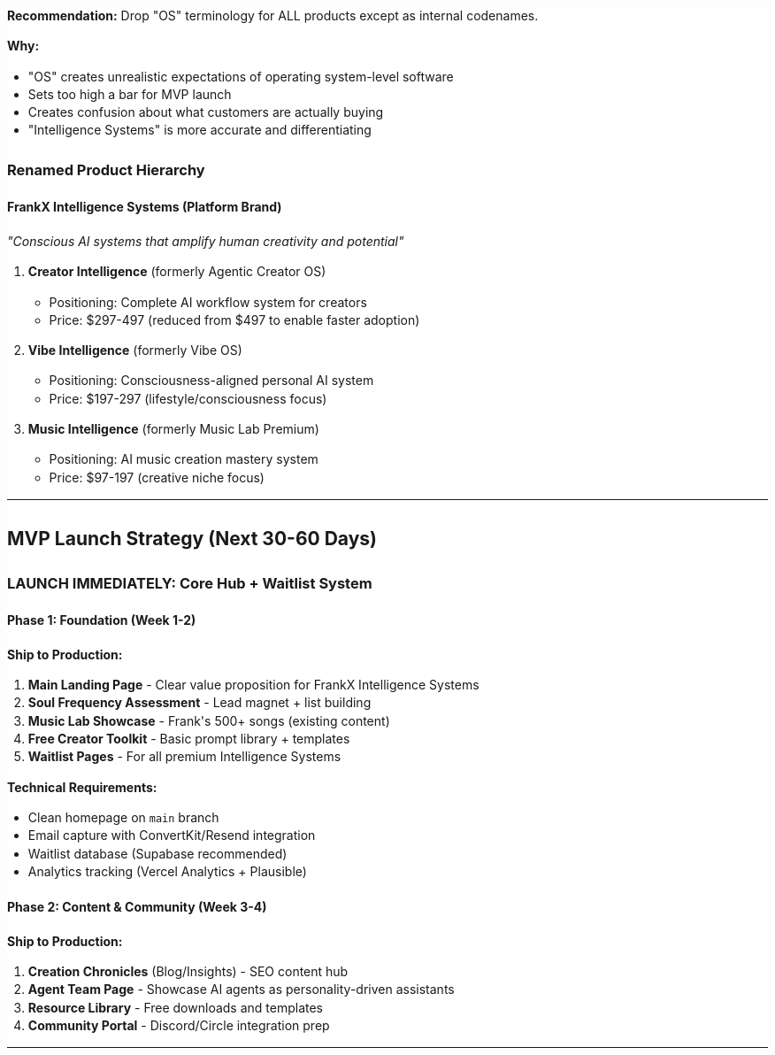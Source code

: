 **Recommendation:** Drop "OS" terminology for ALL products except as internal codenames.

**Why:**
- "OS" creates unrealistic expectations of operating system-level software
- Sets too high a bar for MVP launch
- Creates confusion about what customers are actually buying
- "Intelligence Systems" is more accurate and differentiating

### Renamed Product Hierarchy

#### **FrankX Intelligence Systems** (Platform Brand)
*"Conscious AI systems that amplify human creativity and potential"*

1. **Creator Intelligence** (formerly Agentic Creator OS)
   - Positioning: Complete AI workflow system for creators
   - Price: $297-497 (reduced from $497 to enable faster adoption)

2. **Vibe Intelligence** (formerly Vibe OS)
   - Positioning: Consciousness-aligned personal AI system
   - Price: $197-297 (lifestyle/consciousness focus)

3. **Music Intelligence** (formerly Music Lab Premium)
   - Positioning: AI music creation mastery system
   - Price: $97-197 (creative niche focus)

---

## MVP Launch Strategy (Next 30-60 Days)

### LAUNCH IMMEDIATELY: Core Hub + Waitlist System

#### Phase 1: Foundation (Week 1-2)
**Ship to Production:**
1. **Main Landing Page** - Clear value proposition for FrankX Intelligence Systems
2. **Soul Frequency Assessment** - Lead magnet + list building
3. **Music Lab Showcase** - Frank's 500+ songs (existing content)
4. **Free Creator Toolkit** - Basic prompt library + templates
5. **Waitlist Pages** - For all premium Intelligence Systems

**Technical Requirements:**
- Clean homepage on `main` branch
- Email capture with ConvertKit/Resend integration
- Waitlist database (Supabase recommended)
- Analytics tracking (Vercel Analytics + Plausible)

#### Phase 2: Content & Community (Week 3-4)
**Ship to Production:**
1. **Creation Chronicles** (Blog/Insights) - SEO content hub
2. **Agent Team Page** - Showcase AI agents as personality-driven assistants
3. **Resource Library** - Free downloads and templates
4. **Community Portal** - Discord/Circle integration prep

---

